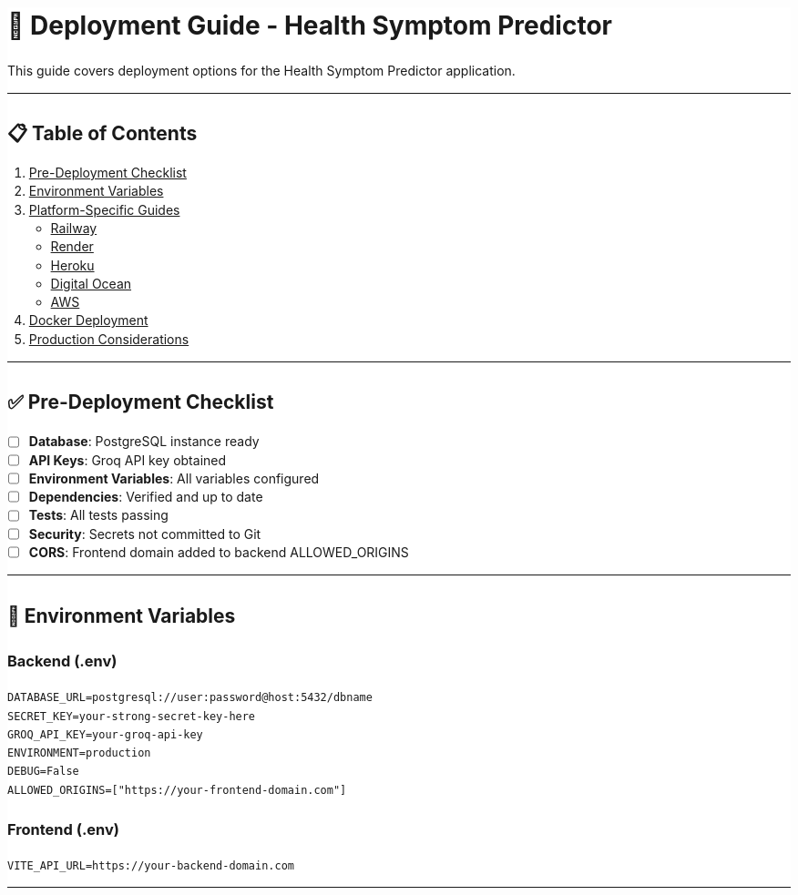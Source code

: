 # 🚀 Deployment Guide - Health Symptom Predictor

This guide covers deployment options for the Health Symptom Predictor application.

---

## 📋 Table of Contents

1. [Pre-Deployment Checklist](#pre-deployment-checklist)
2. [Environment Variables](#environment-variables)
3. [Platform-Specific Guides](#platform-specific-guides)
   - [Railway](#option-1-railway-recommended)
   - [Render](#option-2-render)
   - [Heroku](#option-3-heroku)
   - [Digital Ocean](#option-4-digital-ocean)
   - [AWS](#option-5-aws-ec2)
4. [Docker Deployment](#docker-deployment)
5. [Production Considerations](#production-considerations)

---

## ✅ Pre-Deployment Checklist

- [ ] **Database**: PostgreSQL instance ready
- [ ] **API Keys**: Groq API key obtained
- [ ] **Environment Variables**: All variables configured
- [ ] **Dependencies**: Verified and up to date
- [ ] **Tests**: All tests passing
- [ ] **Security**: Secrets not committed to Git
- [ ] **CORS**: Frontend domain added to backend ALLOWED_ORIGINS

---

## 🔐 Environment Variables

### Backend (.env)
```env
DATABASE_URL=postgresql://user:password@host:5432/dbname
SECRET_KEY=your-strong-secret-key-here
GROQ_API_KEY=your-groq-api-key
ENVIRONMENT=production
DEBUG=False
ALLOWED_ORIGINS=["https://your-frontend-domain.com"]
```

### Frontend (.env)
```env
VITE_API_URL=https://your-backend-domain.com
```

---